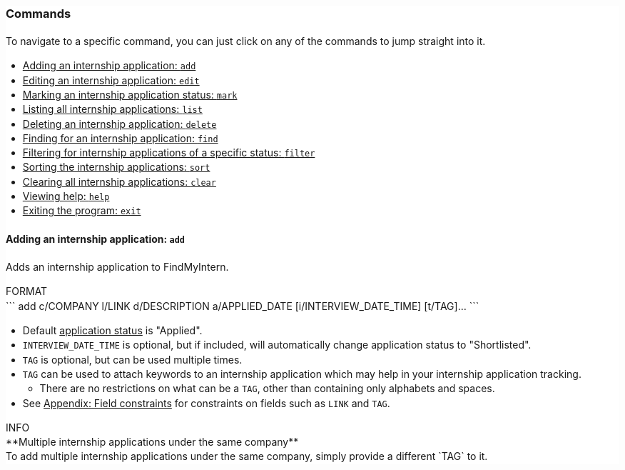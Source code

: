 ### Commands

To navigate to a specific command, you can just click on any of the commands to jump straight into it.

- [Adding an internship application: `add`](#adding-an-internship-application-add)
- [Editing an internship application: `edit`](#editing-an-internship-application-edit)
- [Marking an internship application status: `mark`](#marking-an-internship-application-status-mark)
- [Listing all internship applications: `list`](#listing-all-internship-applications-list)
- [Deleting an internship application: `delete`](#deleting-an-internship-application-delete)
- [Finding for an internship application: `find`](#finding-for-internship-applications-or-tags-find)
- [Filtering for internship applications of a specific status: `filter`](#filtering-for-internship-applications-of-a-specific-status-filter)
- [Sorting the internship applications: `sort`](#sorting-the-list-of-internship-applications-sort)
- [Clearing all internship applications: `clear`](#clearing-all-internship-applications-clear)
- [Viewing help: `help`](#viewing-help-help)
- [Exiting the program: `exit`](#exiting-the-program-exit)

<div style="page-break-after: always;"></div>

#### Adding an internship application: `add`

Adds an internship application to FindMyIntern.

<div class="d-flex alert alert-secondary">
    <div class="me-3">
        <span class="badge text-bg-dark">FORMAT</span>
    </div>
    <div markdown="span" class="w-100">
        ```
        add c/COMPANY l/LINK d/DESCRIPTION a/APPLIED_DATE [i/INTERVIEW_DATE_TIME] [t/TAG]…
        ```
    </div>
</div>

* Default [application status](#application-status) is "Applied".
* `INTERVIEW_DATE_TIME` is optional, but if included, will automatically change application status to "Shortlisted".
* `TAG` is optional, but can be used multiple times.
* `TAG` can be used to attach keywords to an internship application which may help in your internship application tracking.
  * There are no restrictions on what can be a `TAG`, other than containing only alphabets and spaces.
* See [Appendix: Field constraints](#field-constraints) for constraints on fields such as `LINK` and `TAG`.

<div class="d-flex alert alert-info mb-1">
<div class="me-3">
  <span class="badge text-bg-info">INFO</span>
</div>
<div markdown="span">
**Multiple internship applications under the same company**<br>
To add multiple internship applications under the same company, simply provide a different `TAG` to it.<br>
